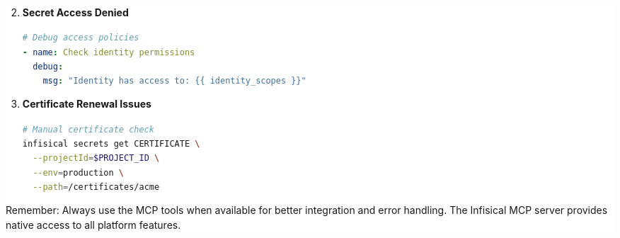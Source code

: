 2. **Secret Access Denied**
   ```yaml
   # Debug access policies
   - name: Check identity permissions
     debug:
       msg: "Identity has access to: {{ identity_scopes }}"
   ```

3. **Certificate Renewal Issues**
   ```bash
   # Manual certificate check
   infisical secrets get CERTIFICATE \
     --projectId=$PROJECT_ID \
     --env=production \
     --path=/certificates/acme
   ```

Remember: Always use the MCP tools when available for better integration and error handling. The Infisical MCP server provides native access to all platform features.